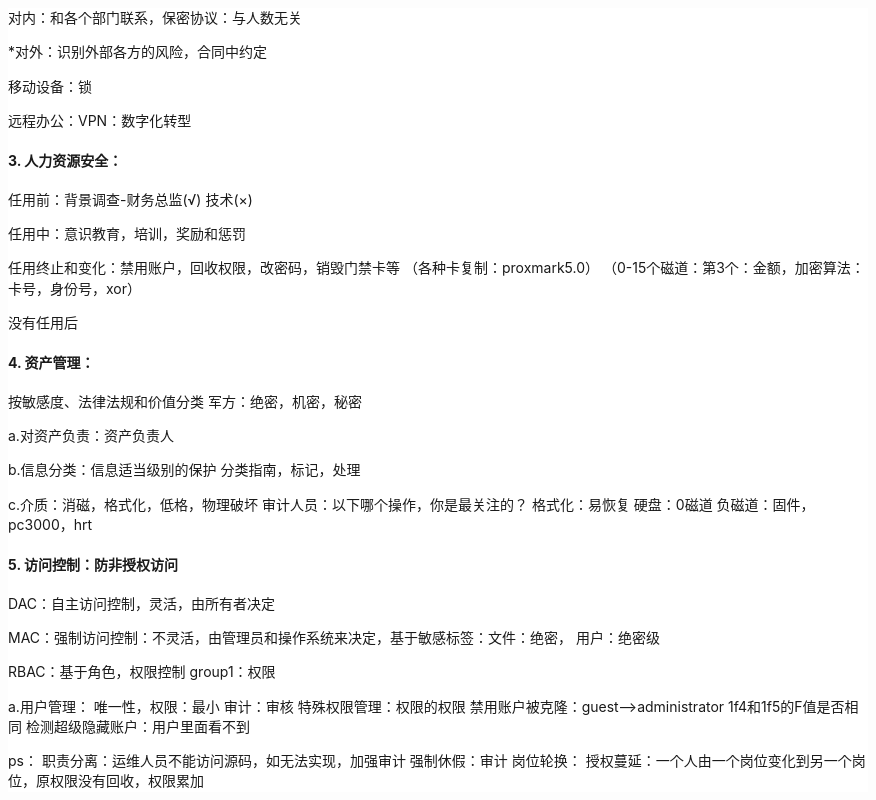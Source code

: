 对内：和各个部门联系，保密协议：与人数无关

*对外：识别外部各方的风险，合同中约定

移动设备：锁

远程办公：VPN：数字化转型

#### 3. 人力资源安全：

任用前：背景调查-财务总监(√) 技术(×)

任用中：意识教育，培训，奖励和惩罚

任用终止和变化：禁用账户，回收权限，改密码，销毁门禁卡等
（各种卡复制：proxmark5.0）
（0-15个磁道：第3个：金额，加密算法：卡号，身份号，xor）

没有任用后

#### 4. 资产管理：

按敏感度、法律法规和价值分类
	军方：绝密，机密，秘密

a.对资产负责：资产负责人

b.信息分类：信息适当级别的保护
	分类指南，标记，处理

c.介质：消磁，格式化，低格，物理破坏
审计人员：以下哪个操作，你是最关注的？
	格式化：易恢复
	硬盘：0磁道
	负磁道：固件，pc3000，hrt

#### 5. 访问控制：防非授权访问

DAC：自主访问控制，灵活，由所有者决定

MAC：强制访问控制：不灵活，由管理员和操作系统来决定，基于敏感标签：文件：绝密， 用户：绝密级

RBAC：基于角色，权限控制
   group1：权限

a.用户管理：
   唯一性，权限：最小
   审计：审核
   特殊权限管理：权限的权限
   禁用账户被克隆：guest——>administrator
   	1f4和1f5的F值是否相同
   检测超级隐藏账户：用户里面看不到

   ps：
   职责分离：运维人员不能访问源码，如无法实现，加强审计
   强制休假：审计
   岗位轮换：
   授权蔓延：一个人由一个岗位变化到另一个岗位，原权限没有回收，权限累加
